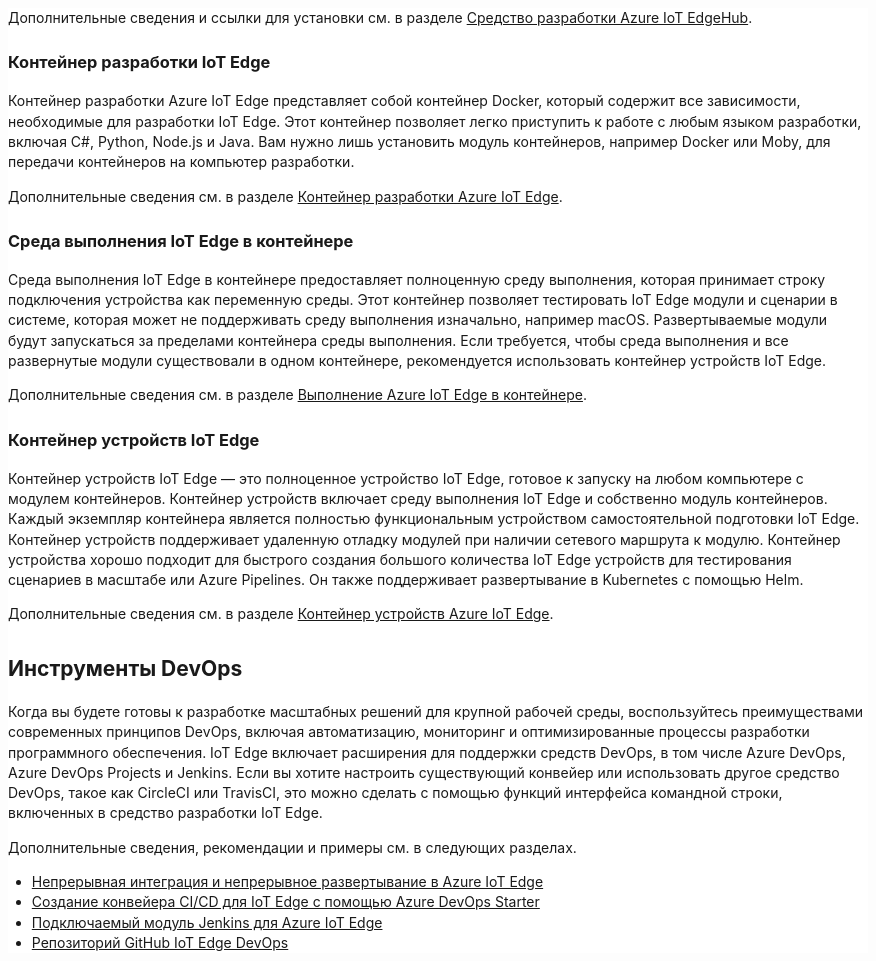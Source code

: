Дополнительные сведения и ссылки для установки см. в разделе [Средство разработки Azure IoT EdgeHub](https://pypi.org/project/iotedgehubdev/).

### <a name="iot-edge-dev-container"></a>Контейнер разработки IoT Edge

Контейнер разработки Azure IoT Edge представляет собой контейнер Docker, который содержит все зависимости, необходимые для разработки IoT Edge. Этот контейнер позволяет легко приступить к работе с любым языком разработки, включая C#, Python, Node.js и Java. Вам нужно лишь установить модуль контейнеров, например Docker или Moby, для передачи контейнеров на компьютер разработки.

Дополнительные сведения см. в разделе [Контейнер разработки Azure IoT Edge](https://hub.docker.com/r/microsoft/iotedgedev/).

### <a name="iot-edge-runtime-in-a-container"></a>Среда выполнения IoT Edge в контейнере

Среда выполнения IoT Edge в контейнере предоставляет полноценную среду выполнения, которая принимает строку подключения устройства как переменную среды. Этот контейнер позволяет тестировать IoT Edge модули и сценарии в системе, которая может не поддерживать среду выполнения изначально, например macOS. Развертываемые модули будут запускаться за пределами контейнера среды выполнения. Если требуется, чтобы среда выполнения и все развернутые модули существовали в одном контейнере, рекомендуется использовать контейнер устройств IoT Edge.

Дополнительные сведения см. в разделе [Выполнение Azure IoT Edge в контейнере](https://github.com/Azure/iotedgedev/tree/master/docker/runtime).

### <a name="iot-edge-device-container"></a>Контейнер устройств IoT Edge

Контейнер устройств IoT Edge — это полноценное устройство IoT Edge, готовое к запуску на любом компьютере с модулем контейнеров. Контейнер устройств включает среду выполнения IoT Edge и собственно модуль контейнеров. Каждый экземпляр контейнера является полностью функциональным устройством самостоятельной подготовки IoT Edge. Контейнер устройств поддерживает удаленную отладку модулей при наличии сетевого маршрута к модулю. Контейнер устройства хорошо подходит для быстрого создания большого количества IoT Edge устройств для тестирования сценариев в масштабе или Azure Pipelines. Он также поддерживает развертывание в Kubernetes с помощью Helm.

Дополнительные сведения см. в разделе [Контейнер устройств Azure IoT Edge](https://github.com/toolboc/azure-iot-edge-device-container).

## <a name="devops-tools"></a>Инструменты DevOps

Когда вы будете готовы к разработке масштабных решений для крупной рабочей среды, воспользуйтесь преимуществами современных принципов DevOps, включая автоматизацию, мониторинг и оптимизированные процессы разработки программного обеспечения. IoT Edge включает расширения для поддержки средств DevOps, в том числе Azure DevOps, Azure DevOps Projects и Jenkins. Если вы хотите настроить существующий конвейер или использовать другое средство DevOps, такое как CircleCI или TravisCI, это можно сделать с помощью функций интерфейса командной строки, включенных в средство разработки IoT Edge.

Дополнительные сведения, рекомендации и примеры см. в следующих разделах.

* [Непрерывная интеграция и непрерывное развертывание в Azure IoT Edge](how-to-continuous-integration-continuous-deployment.md)
* [Создание конвейера CI/CD для IoT Edge с помощью Azure DevOps Starter](how-to-devops-starter.md)
* [Подключаемый модуль Jenkins для Azure IoT Edge](https://plugins.jenkins.io/azure-iot-edge)
* [Репозиторий GitHub IoT Edge DevOps](https://github.com/toolboc/IoTEdge-DevOps)

